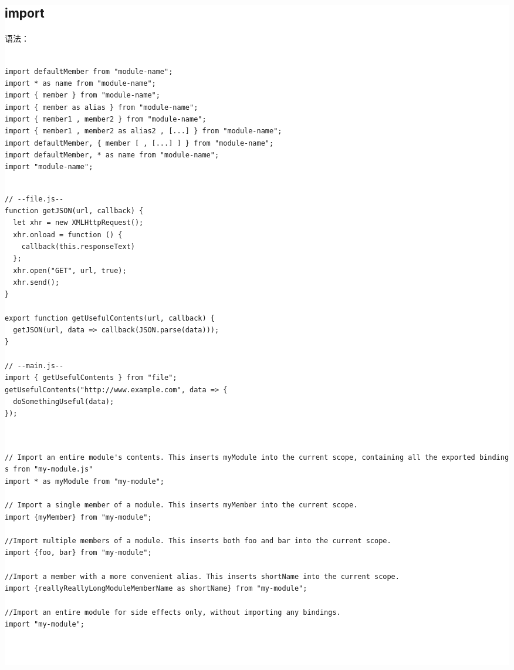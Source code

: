 ## import

语法：

<pre><code>
import defaultMember from "module-name";
import * as name from "module-name";
import { member } from "module-name";
import { member as alias } from "module-name";
import { member1 , member2 } from "module-name";
import { member1 , member2 as alias2 , [...] } from "module-name";
import defaultMember, { member [ , [...] ] } from "module-name";
import defaultMember, * as name from "module-name";
import "module-name";
</code></pre>


<pre><code>
// --file.js--
function getJSON(url, callback) {
  let xhr = new XMLHttpRequest();
  xhr.onload = function () {
    callback(this.responseText)
  };
  xhr.open("GET", url, true);
  xhr.send();
}

export function getUsefulContents(url, callback) {
  getJSON(url, data => callback(JSON.parse(data)));
}

// --main.js--
import { getUsefulContents } from "file";
getUsefulContents("http://www.example.com", data => {
  doSomethingUseful(data);
});
</code></pre>

<pre><code>

// Import an entire module's contents. This inserts myModule into the current scope, containing all the exported bindings from "my-module.js"
import * as myModule from "my-module";

// Import a single member of a module. This inserts myMember into the current scope.
import {myMember} from "my-module";

//Import multiple members of a module. This inserts both foo and bar into the current scope.
import {foo, bar} from "my-module";

//Import a member with a more convenient alias. This inserts shortName into the current scope.
import {reallyReallyLongModuleMemberName as shortName} from "my-module";

//Import an entire module for side effects only, without importing any bindings.
import "my-module";
